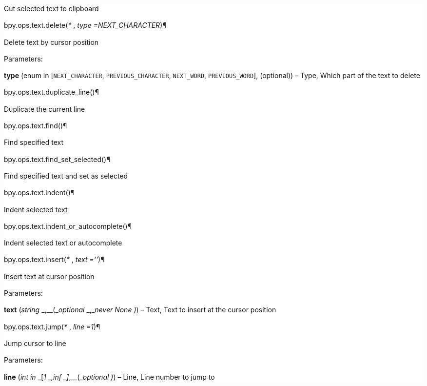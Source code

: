 Cut selected text to clipboard

bpy.ops.text.delete(_*_ , _type =NEXT_CHARACTER_)¶

    

Delete text by cursor position

Parameters:

    

**type** (enum in [`NEXT_CHARACTER`, `PREVIOUS_CHARACTER`, `NEXT_WORD`,
`PREVIOUS_WORD`], (optional)) – Type, Which part of the text to delete

bpy.ops.text.duplicate_line()¶

    

Duplicate the current line

bpy.ops.text.find()¶

    

Find specified text

bpy.ops.text.find_set_selected()¶

    

Find specified text and set as selected

bpy.ops.text.indent()¶

    

Indent selected text

bpy.ops.text.indent_or_autocomplete()¶

    

Indent selected text or autocomplete

bpy.ops.text.insert(_*_ , _text =''_)¶

    

Insert text at cursor position

Parameters:

    

**text** (_string_ _,__(__optional_ _,__never None_ _)_) – Text, Text to
insert at the cursor position

bpy.ops.text.jump(_*_ , _line =1_)¶

    

Jump cursor to line

Parameters:

    

**line** (_int in_ _[__1_ _,__inf_ _]__,__(__optional_ _)_) – Line, Line
number to jump to
